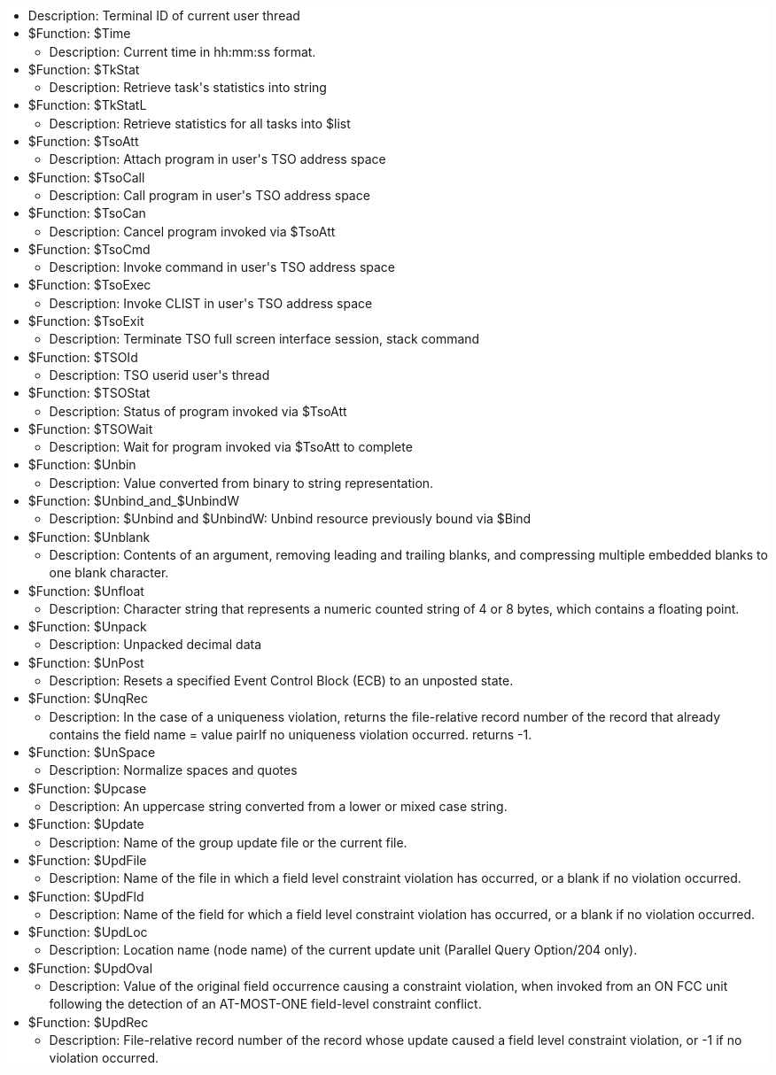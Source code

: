   * Description: Terminal ID of current user thread
* $Function: $Time
  * Description: Current time in hh:mm:ss format.
* $Function: $TkStat
  * Description: Retrieve task's statistics into string
* $Function: $TkStatL
  * Description: Retrieve statistics for all tasks into $list
* $Function: $TsoAtt
  * Description: Attach program in user's TSO address space
* $Function: $TsoCall
  * Description: Call program in user's TSO address space
* $Function: $TsoCan
  * Description: Cancel program invoked via $TsoAtt
* $Function: $TsoCmd
  * Description: Invoke command in user's TSO address space
* $Function: $TsoExec
  * Description: Invoke CLIST in user's TSO address space
* $Function: $TsoExit
  * Description: Terminate TSO full screen interface session, stack command
* $Function: $TSOId
  * Description: TSO userid user's thread
* $Function: $TSOStat
  * Description: Status of program invoked via $TsoAtt
* $Function: $TSOWait
  * Description: Wait for program invoked via $TsoAtt to complete
* $Function: $Unbin
  * Description: Value converted from binary to string representation.
* $Function: $Unbind_and_$UnbindW
  * Description: $Unbind and $UnbindW: Unbind resource previously bound via $Bind
* $Function: $Unblank
  * Description: Contents of an argument, removing leading and trailing blanks, and compressing multiple embedded blanks to one blank character.
* $Function: $Unfloat
  * Description: Character string that represents a numeric counted string of 4 or 8 bytes, which contains a floating point.
* $Function: $Unpack
  * Description: Unpacked decimal data 
* $Function: $UnPost
  * Description: Resets a specified Event Control Block (ECB) to an unposted state.
* $Function: $UnqRec
  * Description: In the case of a uniqueness violation, returns the file-relative record number of the record that already contains the field name = value pairIf no uniqueness violation occurred. returns -1.
* $Function: $UnSpace
  * Description: Normalize spaces and quotes
* $Function: $Upcase
  * Description: An uppercase string converted from a lower or mixed case string.
* $Function: $Update
  * Description: Name of the group update file or the current file.
* $Function: $UpdFile
  * Description: Name of the file in which a field level constraint violation has occurred, or a blank if no violation occurred.
* $Function: $UpdFld
  * Description: Name of the field for which a field level constraint violation has occurred, or a blank if no violation occurred.
* $Function: $UpdLoc
  * Description: Location name (node name) of the current update unit (Parallel Query Option/204 only).
* $Function: $UpdOval
  * Description: Value of the original field occurrence causing a constraint violation, when invoked from an ON FCC unit following the detection of an AT-MOST-ONE field-level constraint conflict. 
* $Function: $UpdRec
  * Description: File-relative record number of the record whose update caused a field level constraint violation, or -1 if no violation occurred.